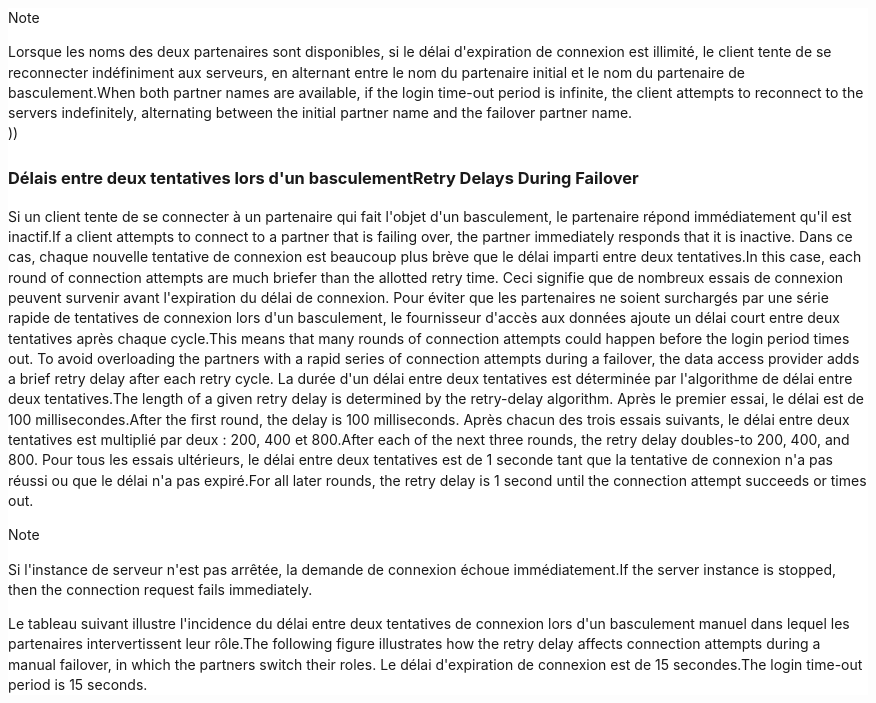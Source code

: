 > [!NOTE]  
>  <span data-ttu-id="ff51a-245">Lorsque les noms des deux partenaires sont disponibles, si le délai d'expiration de connexion est illimité, le client tente de se reconnecter indéfiniment aux serveurs, en alternant entre le nom du partenaire initial et le nom du partenaire de basculement.</span><span class="sxs-lookup"><span data-stu-id="ff51a-245">When both partner names are available, if the login time-out period is infinite, the client attempts to reconnect to the servers indefinitely, alternating between the initial partner name and the failover partner name.</span></span>  
<span data-ttu-id="ff51a-246">)</span><span class="sxs-lookup"><span data-stu-id="ff51a-246">)</span></span>  
  
### <a name="retry-delays-during-failover"></a><span data-ttu-id="ff51a-247">Délais entre deux tentatives lors d'un basculement</span><span class="sxs-lookup"><span data-stu-id="ff51a-247">Retry Delays During Failover</span></span>  
 <span data-ttu-id="ff51a-248">Si un client tente de se connecter à un partenaire qui fait l'objet d'un basculement, le partenaire répond immédiatement qu'il est inactif.</span><span class="sxs-lookup"><span data-stu-id="ff51a-248">If a client attempts to connect to a partner that is failing over, the partner immediately responds that it is inactive.</span></span> <span data-ttu-id="ff51a-249">Dans ce cas, chaque nouvelle tentative de connexion est beaucoup plus brève que le délai imparti entre deux tentatives.</span><span class="sxs-lookup"><span data-stu-id="ff51a-249">In this case, each round of connection attempts are much briefer than the allotted retry time.</span></span> <span data-ttu-id="ff51a-250">Ceci signifie que de nombreux essais de connexion peuvent survenir avant l'expiration du délai de connexion. Pour éviter que les partenaires ne soient surchargés par une série rapide de tentatives de connexion lors d'un basculement, le fournisseur d'accès aux données ajoute un délai court entre deux tentatives après chaque cycle.</span><span class="sxs-lookup"><span data-stu-id="ff51a-250">This means that many rounds of connection attempts could happen before the login period times out. To avoid overloading the partners with a rapid series of connection attempts during a failover, the data access provider adds a brief retry delay after each retry cycle.</span></span> <span data-ttu-id="ff51a-251">La durée d'un délai entre deux tentatives est déterminée par l'algorithme de délai entre deux tentatives.</span><span class="sxs-lookup"><span data-stu-id="ff51a-251">The length of a given retry delay is determined by the retry-delay algorithm.</span></span> <span data-ttu-id="ff51a-252">Après le premier essai, le délai est de 100 millisecondes.</span><span class="sxs-lookup"><span data-stu-id="ff51a-252">After the first round, the delay is 100 milliseconds.</span></span> <span data-ttu-id="ff51a-253">Après chacun des trois essais suivants, le délai entre deux tentatives est multiplié par deux : 200, 400 et 800.</span><span class="sxs-lookup"><span data-stu-id="ff51a-253">After each of the next three rounds, the retry delay doubles-to 200, 400, and 800.</span></span> <span data-ttu-id="ff51a-254">Pour tous les essais ultérieurs, le délai entre deux tentatives est de 1 seconde tant que la tentative de connexion n'a pas réussi ou que le délai n'a pas expiré.</span><span class="sxs-lookup"><span data-stu-id="ff51a-254">For all later rounds, the retry delay is 1 second until the connection attempt succeeds or times out.</span></span>  
  
> [!NOTE]  
>  <span data-ttu-id="ff51a-255">Si l'instance de serveur n'est pas arrêtée, la demande de connexion échoue immédiatement.</span><span class="sxs-lookup"><span data-stu-id="ff51a-255">If the server instance is stopped, then the connection request fails immediately.</span></span>  
  
 <span data-ttu-id="ff51a-256">Le tableau suivant illustre l'incidence du délai entre deux tentatives de connexion lors d'un basculement manuel dans lequel les partenaires intervertissent leur rôle.</span><span class="sxs-lookup"><span data-stu-id="ff51a-256">The following figure illustrates how the retry delay affects connection attempts during a manual failover, in which the partners switch their roles.</span></span> <span data-ttu-id="ff51a-257">Le délai d'expiration de connexion est de 15 secondes.</span><span class="sxs-lookup"><span data-stu-id="ff51a-257">The login time-out period is 15 seconds.</span></span>  
  